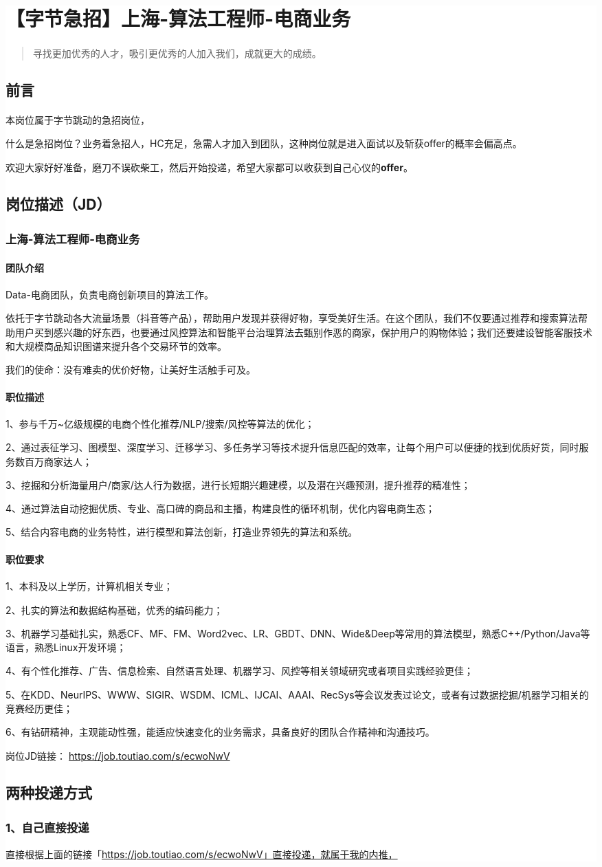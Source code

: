 # 【字节急招】上海-算法工程师-电商业务

> 寻找更加优秀的人才，吸引更优秀的人加入我们，成就更大的成绩。

## 前言
本岗位属于字节跳动的急招岗位，

什么是急招岗位？业务着急招人，HC充足，急需人才加入到团队，这种岗位就是进入面试以及斩获offer的概率会偏高点。

欢迎大家好好准备，磨刀不误砍柴工，然后开始投递，希望大家都可以收获到自己心仪的**offer**。

## 岗位描述（JD）

### 上海-算法工程师-电商业务

#### 团队介绍
Data-电商团队，负责电商创新项目的算法工作。

依托于字节跳动各大流量场景（抖音等产品），帮助用户发现并获得好物，享受美好生活。在这个团队，我们不仅要通过推荐和搜索算法帮助用户买到感兴趣的好东西，也要通过风控算法和智能平台治理算法去甄别作恶的商家，保护用户的购物体验；我们还要建设智能客服技术和大规模商品知识图谱来提升各个交易环节的效率。

我们的使命：没有难卖的优价好物，让美好生活触手可及。


#### **职位描述**

1、参与千万~亿级规模的电商个性化推荐/NLP/搜索/风控等算法的优化；

2、通过表征学习、图模型、深度学习、迁移学习、多任务学习等技术提升信息匹配的效率，让每个用户可以便捷的找到优质好货，同时服务数百万商家达人；

3、挖掘和分析海量用户/商家/达人行为数据，进行长短期兴趣建模，以及潜在兴趣预测，提升推荐的精准性；

4、通过算法自动挖掘优质、专业、高口碑的商品和主播，构建良性的循环机制，优化内容电商生态；

5、结合内容电商的业务特性，进行模型和算法创新，打造业界领先的算法和系统。

#### **职位要求**

1、本科及以上学历，计算机相关专业；

2、扎实的算法和数据结构基础，优秀的编码能力；

3、机器学习基础扎实，熟悉CF、MF、FM、Word2vec、LR、GBDT、DNN、Wide&Deep等常用的算法模型，熟悉C++/Python/Java等语言，熟悉Linux开发环境；

4、有个性化推荐、广告、信息检索、自然语言处理、机器学习、风控等相关领域研究或者项目实践经验更佳；

5、在KDD、NeurIPS、WWW、SIGIR、WSDM、ICML、IJCAI、AAAI、RecSys等会议发表过论文，或者有过数据挖掘/机器学习相关的竞赛经历更佳；

6、有钻研精神，主观能动性强，能适应快速变化的业务需求，具备良好的团队合作精神和沟通技巧。

岗位JD链接： https://job.toutiao.com/s/ecwoNwV

## 两种投递方式
### 1、自己直接投递
直接根据上面的链接「https://job.toutiao.com/s/ecwoNwV」直接投递，就属于我的内推，
